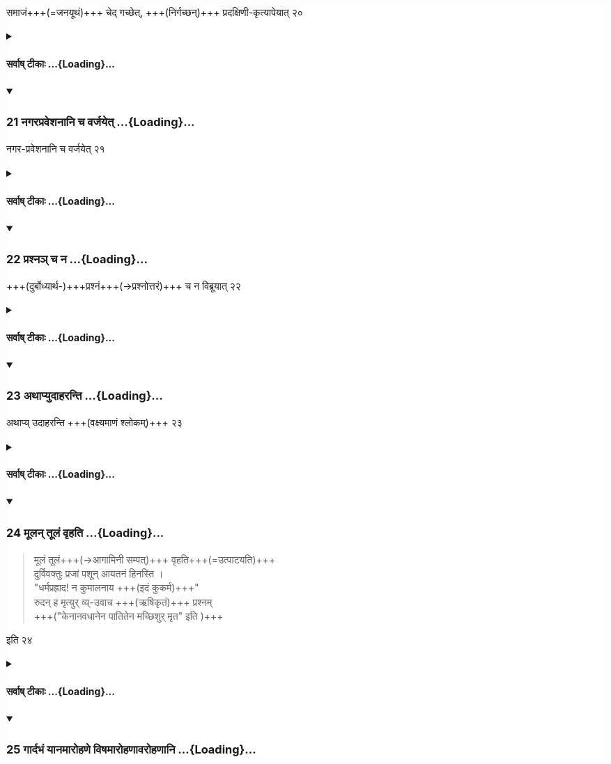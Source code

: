 समाजं+++(=जनयूथं)+++ चेद् गच्छेत्, +++(निर्गच्छन्)+++ प्रदक्षिणी-कृत्यापेयात् २०
</details>
</div>
<div class="js_include collapsed" newlevelforh1="4" title="सर्वाष् टीकाः" unfilled url="/vedAH_yajuH/taittirIyam/sUtram/ApastambaH/dharma-sUtram/sarvASh_TIkAH/1/11/32/20_samAja~n_chedgachChet_pradaxiNIkRtyApeyAt.md">
<details><summary><h4>सर्वाष् टीकाः ...{Loading}...</h4></summary></details>
</div>
<div class="js_include" includetitle="true" newlevelforh1="3" unfilled url="/vedAH_yajuH/taittirIyam/sUtram/ApastambaH/dharma-sUtram/vishvAsa-prastutiH/1/11/32/21_nagarapraveshanAni_cha_varjayet.md">
<details open><summary><h3>21 नगरप्रवेशनानि च वर्जयेत् ...{Loading}...</h3></summary>

नगर-प्रवेशनानि च वर्जयेत् २१
</details>
</div>
<div class="js_include collapsed" newlevelforh1="4" title="सर्वाष् टीकाः" unfilled url="/vedAH_yajuH/taittirIyam/sUtram/ApastambaH/dharma-sUtram/sarvASh_TIkAH/1/11/32/21_nagarapraveshanAni_cha_varjayet.md">
<details><summary><h4>सर्वाष् टीकाः ...{Loading}...</h4></summary></details>
</div>
<div class="js_include" includetitle="true" newlevelforh1="3" unfilled url="/vedAH_yajuH/taittirIyam/sUtram/ApastambaH/dharma-sUtram/vishvAsa-prastutiH/1/11/32/22_prashna~n_cha_na.md">
<details open><summary><h3>22 प्रश्नञ् च न ...{Loading}...</h3></summary>

+++(दुर्बोध्यार्थ-)+++प्रश्नं+++(→प्रश्नोत्तरं)+++ च न विब्रूयात् २२
</details>
</div>
<div class="js_include collapsed" newlevelforh1="4" title="सर्वाष् टीकाः" unfilled url="/vedAH_yajuH/taittirIyam/sUtram/ApastambaH/dharma-sUtram/sarvASh_TIkAH/1/11/32/22_prashna~n_cha_na.md">
<details><summary><h4>सर्वाष् टीकाः ...{Loading}...</h4></summary></details>
</div>
<div class="js_include" includetitle="true" newlevelforh1="3" unfilled url="/vedAH_yajuH/taittirIyam/sUtram/ApastambaH/dharma-sUtram/vishvAsa-prastutiH/1/11/32/23_athApyudAharanti.md">
<details open><summary><h3>23 अथाप्युदाहरन्ति ...{Loading}...</h3></summary>

अथाप्य् उदाहरन्ति +++(वक्ष्यमाणं श्लोकम्)+++ २३
</details>
</div>
<div class="js_include collapsed" newlevelforh1="4" title="सर्वाष् टीकाः" unfilled url="/vedAH_yajuH/taittirIyam/sUtram/ApastambaH/dharma-sUtram/sarvASh_TIkAH/1/11/32/23_athApyudAharanti.md">
<details><summary><h4>सर्वाष् टीकाः ...{Loading}...</h4></summary></details>
</div>
<div class="js_include" includetitle="true" newlevelforh1="3" unfilled url="/vedAH_yajuH/taittirIyam/sUtram/ApastambaH/dharma-sUtram/vishvAsa-prastutiH/1/11/32/24_mUlan_tUlaM_vRhati.md">
<details open><summary><h3>24 मूलन् तूलं वृहति ...{Loading}...</h3></summary>

> मूलं तूलं+++(→आगामिनी सम्पत्)+++ वृहति+++(=उत्पाटयति)+++  
> दुर्विवक्तुः प्रजां पशून् आयतनं हिनस्ति ।  
> "धर्मप्रह्राद! न कुमालनाय +++(इदं कुकर्म)+++"  
> रुदन् ह मृत्युर् व्य्-उवाच +++(ऋषिकृतं)+++ प्रश्नम्  
> +++("केनानवधानेन पातितेन मच्छिशुर् मृत" इति )+++

इति २४
</details>
</div>
<div class="js_include collapsed" newlevelforh1="4" title="सर्वाष् टीकाः" unfilled url="/vedAH_yajuH/taittirIyam/sUtram/ApastambaH/dharma-sUtram/sarvASh_TIkAH/1/11/32/24_mUlan_tUlaM_vRhati.md">
<details><summary><h4>सर्वाष् टीकाः ...{Loading}...</h4></summary></details>
</div>
<div class="js_include" includetitle="true" newlevelforh1="3" unfilled url="/vedAH_yajuH/taittirIyam/sUtram/ApastambaH/dharma-sUtram/vishvAsa-prastutiH/1/11/32/25_gArdabhaM_yAnamArohaNe_viShamArohaNAvarohaNAni.md">
<details open><summary><h3>25 गार्दभं यानमारोहणे विषमारोहणावरोहणानि ...{Loading}...</h3></summary>
